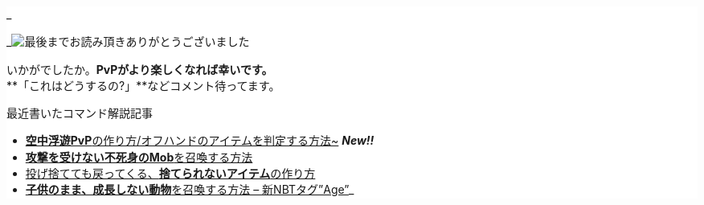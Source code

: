 _

_![最後までお読み頂きありがとうございました](https://cdn-ak.f.st-hatena.com/images/fotolife/s/sasigume/20210208/20210208131436.png)

いかがでしたか。**PvPがより楽しくなれば幸いです。**  
**「これはどうするの?」**などコメント待ってます。

最近書いたコマンド解説記事

*   [**空中浮遊PvP**の作り方/オフハンドのアイテムを判定する方法~](/45837670/) _**New!!**_
*   [**攻撃を受けない不死身のMob**を召喚する方法](/cannot-kill-entity/)
*   [投げ捨てても戻ってくる、**捨てられないアイテム**の作り方](/cannot-drop-item/)
*   [**子供のまま、成長しない動物**を召喚する方法 – 新NBTタグ”Age”](/forever-baby-animal-command/)_
